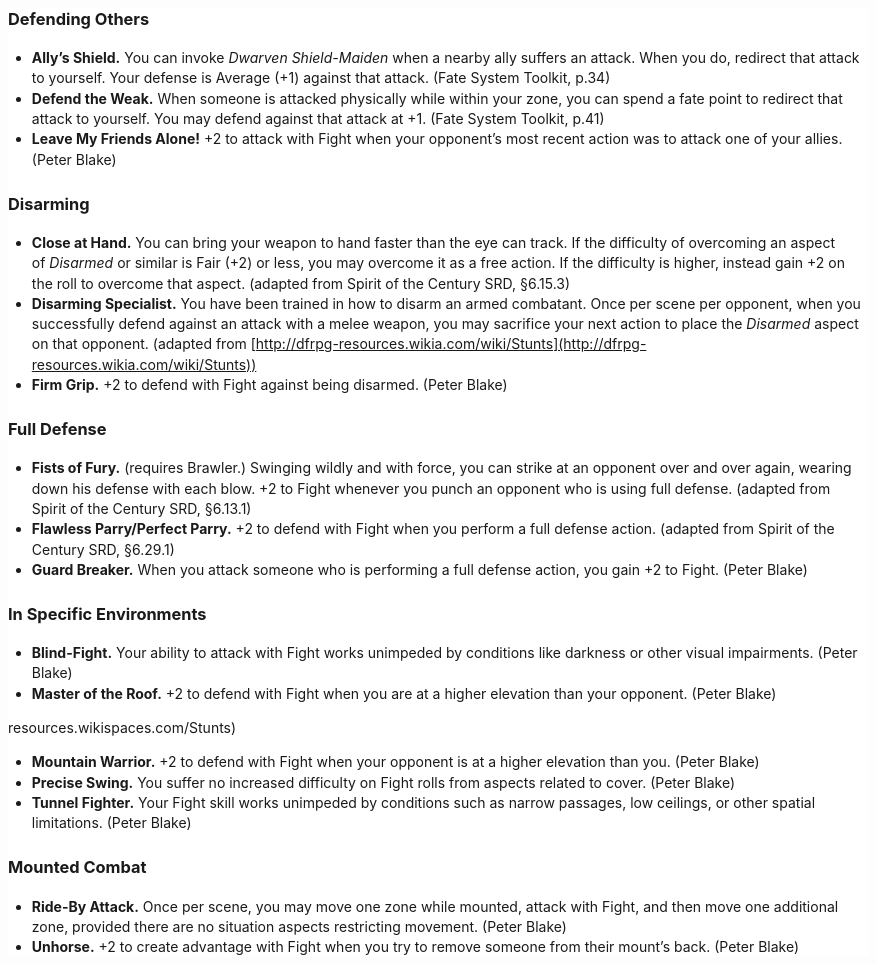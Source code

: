 ### Defending Others

- **Ally’s Shield.** You can invoke _Dwarven Shield-Maiden_ when a nearby ally suffers an attack. When you do, redirect that attack to yourself. Your defense is Average (+1) against that attack. (Fate System Toolkit, p.34)
- **Defend the Weak.** When someone is attacked physically while within your zone, you can spend a fate point to redirect that attack to yourself. You may defend against that attack at +1. (Fate System Toolkit, p.41)
- **Leave My Friends Alone!** +2 to attack with Fight when your opponent’s most recent action was to attack one of your allies. (Peter Blake)

### Disarming

- **Close at Hand.** You can bring your weapon to hand faster than the eye can track. If the difficulty of overcoming an aspect of _Disarmed_ or similar is Fair (+2) or less, you may overcome it as a free action. If the difficulty is higher, instead gain +2 on the roll to overcome that aspect. (adapted from Spirit of the Century SRD, §6.15.3)
- **Disarming Specialist.** You have been trained in how to disarm an armed combatant. Once per scene per opponent, when you successfully defend against an attack with a melee weapon, you may sacrifice your next action to place the _Disarmed_ aspect on that opponent. (adapted from [http://dfrpg-resources.wikia.com/wiki/Stunts](http://dfrpg-resources.wikia.com/wiki/Stunts))
- **Firm Grip.** +2 to defend with Fight against being disarmed. (Peter Blake)

### Full Defense

- **Fists of Fury.** (requires Brawler.) Swinging wildly and with force, you can strike at an opponent over and over again, wearing down his defense with each blow. +2 to Fight whenever you punch an opponent who is using full defense. (adapted from Spirit of the Century SRD, §6.13.1)
- **Flawless Parry/Perfect Parry.** +2 to defend with Fight when you perform a full defense action. (adapted from Spirit of the Century SRD, §6.29.1)
- **Guard Breaker.** When you attack someone who is performing a full defense action, you gain +2 to Fight. (Peter Blake)

### In Specific Environments

- **Blind-Fight.** Your ability to attack with Fight works unimpeded by conditions like darkness or other visual impairments. (Peter Blake)
- **Master of the Roof.** +2 to defend with Fight when you are at a higher elevation than your opponent. (Peter Blake)

resources.wikispaces.com/Stunts)

- **Mountain Warrior.** +2 to defend with Fight when your opponent is at a higher elevation than you. (Peter Blake)
- **Precise Swing.** You suffer no increased difficulty on Fight rolls from aspects related to cover. (Peter Blake)
- **Tunnel Fighter.** Your Fight skill works unimpeded by conditions such as narrow passages, low ceilings, or other spatial limitations. (Peter Blake)

### Mounted Combat

- **Ride-By Attack.** Once per scene, you may move one zone while mounted, attack with Fight, and then move one additional zone, provided there are no situation aspects restricting movement. (Peter Blake)
- **Unhorse.** +2 to create advantage with Fight when you try to remove someone from their mount’s back. (Peter Blake)
